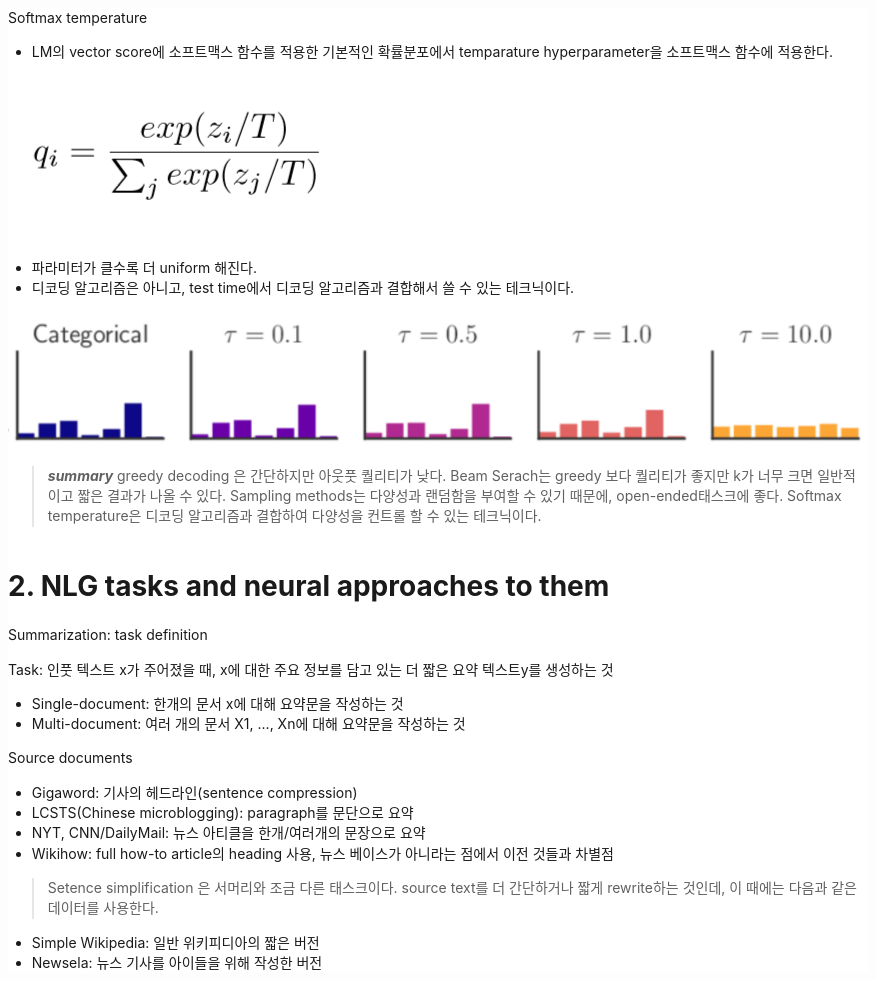Softmax temperature

- LM의 vector score에 소프트맥스 함수를 적용한 기본적인 확률분포에서 temparature hyperparameter을 소프트맥스 함수에 적용한다.

![Untitled](Ch15%20Natur%20e68cd/Untitled%201.png)

- 파라미터가 클수록 더 uniform 해진다.
- 디코딩 알고리즘은 아니고, test time에서 디코딩 알고리즘과 결합해서 쓸 수 있는 테크닉이다.

![Untitled](Ch15%20Natur%20e68cd/Untitled%202.png)

> ***summary***
greedy decoding 은 간단하지만 아웃풋 퀄리티가 낮다.
Beam Serach는 greedy 보다 퀄리티가 좋지만 k가 너무 크면 일반적이고 짧은 결과가 나올 수 있다.
Sampling methods는 다양성과 랜덤함을 부여할 수 있기 때문에, open-ended태스크에 좋다. 
Softmax temperature은 디코딩 알고리즘과 결합하여 다양성을 컨트롤 할 수 있는 테크닉이다.
> 

# 2. NLG tasks and neural approaches to them

Summarization: task definition

Task: 인풋 텍스트 x가 주어졌을 때,  x에 대한 주요 정보를 담고 있는 더 짧은 요약 텍스트y를 생성하는 것

- Single-document: 한개의 문서 x에 대해 요약문을 작성하는 것
- Multi-document: 여러 개의 문서 X1, ..., Xn에 대해 요약문을 작성하는 것

Source documents

- Gigaword: 기사의 헤드라인(sentence compression)
- LCSTS(Chinese microblogging): paragraph를 문단으로 요약
- NYT, CNN/DailyMail: 뉴스 아티클을 한개/여러개의 문장으로 요약
- Wikihow: full how-to article의 heading 사용, 뉴스 베이스가 아니라는 점에서 이전 것들과 차별점

> Setence simplification 은 서머리와 조금 다른 태스크이다.
source text를 더 간단하거나 짧게 rewrite하는 것인데, 이 때에는 다음과 같은  데이터를 사용한다.
- Simple Wikipedia: 일반 위키피디아의 짧은 버전
- Newsela: 뉴스 기사를 아이들을 위해 작성한 버전
> 
